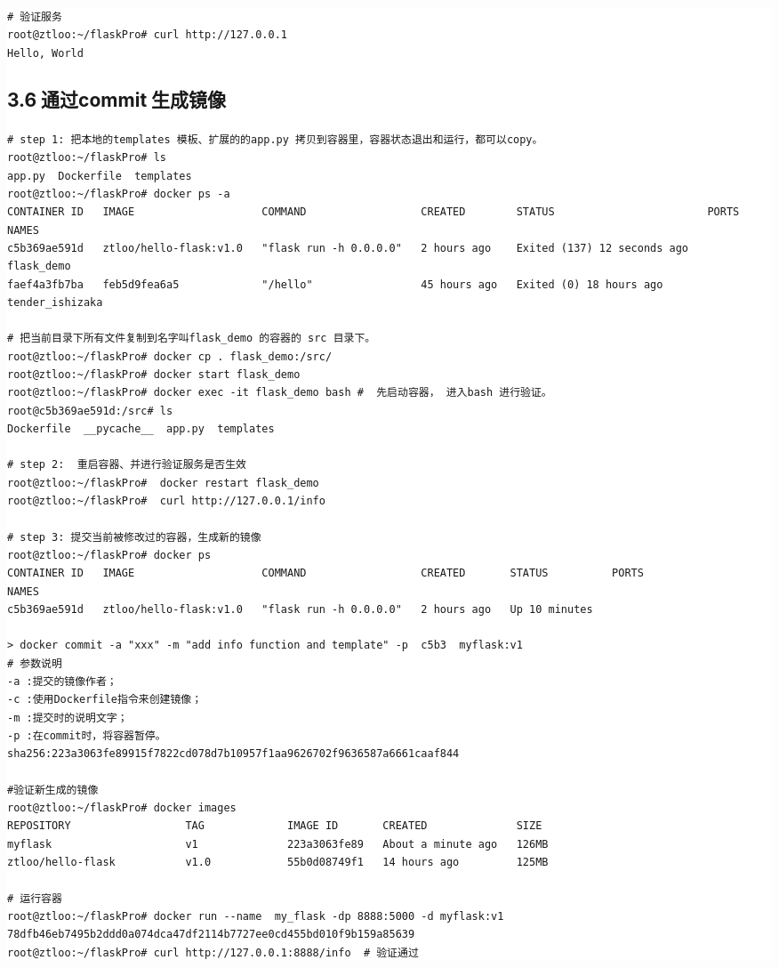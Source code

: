 ```shell
# 验证服务
root@ztloo:~/flaskPro# curl http://127.0.0.1
Hello, World
```

## 3.6 通过commit 生成镜像

```shell
# step 1: 把本地的templates 模板、扩展的的app.py 拷贝到容器里，容器状态退出和运行，都可以copy。
root@ztloo:~/flaskPro# ls
app.py  Dockerfile  templates
root@ztloo:~/flaskPro# docker ps -a
CONTAINER ID   IMAGE                    COMMAND                  CREATED        STATUS                        PORTS     NAMES
c5b369ae591d   ztloo/hello-flask:v1.0   "flask run -h 0.0.0.0"   2 hours ago    Exited (137) 12 seconds ago             flask_demo
faef4a3fb7ba   feb5d9fea6a5             "/hello"                 45 hours ago   Exited (0) 18 hours ago                 tender_ishizaka

# 把当前目录下所有文件复制到名字叫flask_demo 的容器的 src 目录下。
root@ztloo:~/flaskPro# docker cp . flask_demo:/src/
root@ztloo:~/flaskPro# docker start flask_demo
root@ztloo:~/flaskPro# docker exec -it flask_demo bash #  先启动容器， 进入bash 进行验证。
root@c5b369ae591d:/src# ls
Dockerfile  __pycache__  app.py  templates

# step 2:  重启容器、并进行验证服务是否生效
root@ztloo:~/flaskPro#  docker restart flask_demo
root@ztloo:~/flaskPro#  curl http://127.0.0.1/info

# step 3: 提交当前被修改过的容器，生成新的镜像
root@ztloo:~/flaskPro# docker ps
CONTAINER ID   IMAGE                    COMMAND                  CREATED       STATUS          PORTS                                   NAMES
c5b369ae591d   ztloo/hello-flask:v1.0   "flask run -h 0.0.0.0"   2 hours ago   Up 10 minutes  

> docker commit -a "xxx" -m "add info function and template" -p  c5b3  myflask:v1
# 参数说明
-a :提交的镜像作者；
-c :使用Dockerfile指令来创建镜像；
-m :提交时的说明文字；
-p :在commit时，将容器暂停。
sha256:223a3063fe89915f7822cd078d7b10957f1aa9626702f9636587a6661caaf844

#验证新生成的镜像
root@ztloo:~/flaskPro# docker images
REPOSITORY                  TAG             IMAGE ID       CREATED              SIZE
myflask                     v1              223a3063fe89   About a minute ago   126MB
ztloo/hello-flask           v1.0            55b0d08749f1   14 hours ago         125MB

# 运行容器
root@ztloo:~/flaskPro# docker run --name  my_flask -dp 8888:5000 -d myflask:v1 
78dfb46eb7495b2ddd0a074dca47df2114b7727ee0cd455bd010f9b159a85639
root@ztloo:~/flaskPro# curl http://127.0.0.1:8888/info  # 验证通过

```
